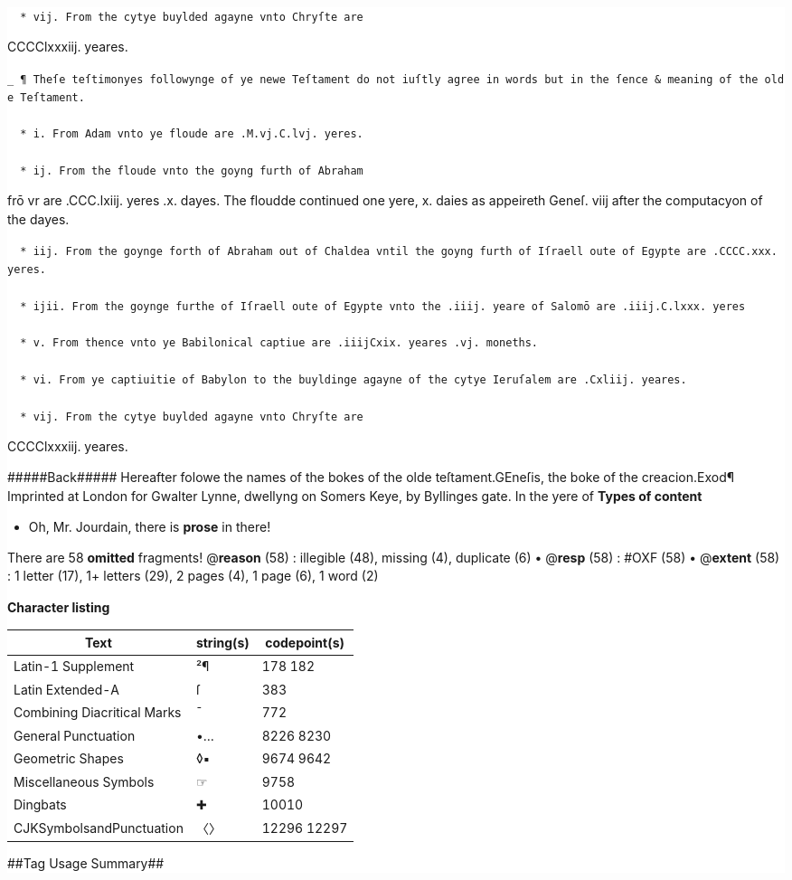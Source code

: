       * vij. From the cytye buylded agayne vnto Chryſte are
 CCCClxxxiij. yeares.

    _ ¶ Theſe teſtimonyes followynge of ye newe Teſtament do not iuſtly agree in words but in the ſence & meaning of the olde Teſtament.

      * i. From Adam vnto ye floude are .M.vj.C.lvj. yeres.

      * ij. From the floude vnto the goyng furth of Abraham
 frō vr are .CCC.lxiij. yeres .x. dayes. The floudde continued one yere, x. daies as appeireth Geneſ. viij after the computacyon of the dayes.

      * iij. From the goynge forth of Abraham out of Chaldea vntil the goyng furth of Iſraell oute of Egypte are .CCCC.xxx. yeres.

      * ijii. From the goynge furthe of Iſraell oute of Egypte vnto the .iiij. yeare of Salomō are .iiij.C.lxxx. yeres

      * v. From thence vnto ye Babilonical captiue are .iiijCxix. yeares .vj. moneths.

      * vi. From ye captiuitie of Babylon to the buyldinge agayne of the cytye Ieruſalem are .Cxliij. yeares.

      * vij. From the cytye buylded agayne vnto Chryſte are
 CCCClxxxiij. yeares.

#####Back#####
Hereafter folowe the names of the bokes of the olde teſtament.GEneſis, the boke of the creacion.Exod¶ Imprinted at London for Gwalter Lynne, dwellyng on Somers Keye, by Byllinges gate. In the yere of 
**Types of content**

  * Oh, Mr. Jourdain, there is **prose** in there!

There are 58 **omitted** fragments! 
 @__reason__ (58) : illegible (48), missing (4), duplicate (6)  •  @__resp__ (58) : #OXF (58)  •  @__extent__ (58) : 1 letter (17), 1+ letters (29), 2 pages (4), 1 page (6), 1 word (2)

**Character listing**


|Text|string(s)|codepoint(s)|
|---|---|---|
|Latin-1 Supplement|²¶|178 182|
|Latin Extended-A|ſ|383|
|Combining             Diacritical Marks|̄|772|
|General Punctuation|•…|8226 8230|
|Geometric Shapes|◊▪|9674 9642|
|Miscellaneous Symbols|☞|9758|
|Dingbats|✚|10010|
|CJKSymbolsandPunctuation|〈〉|12296 12297|

##Tag Usage Summary##
